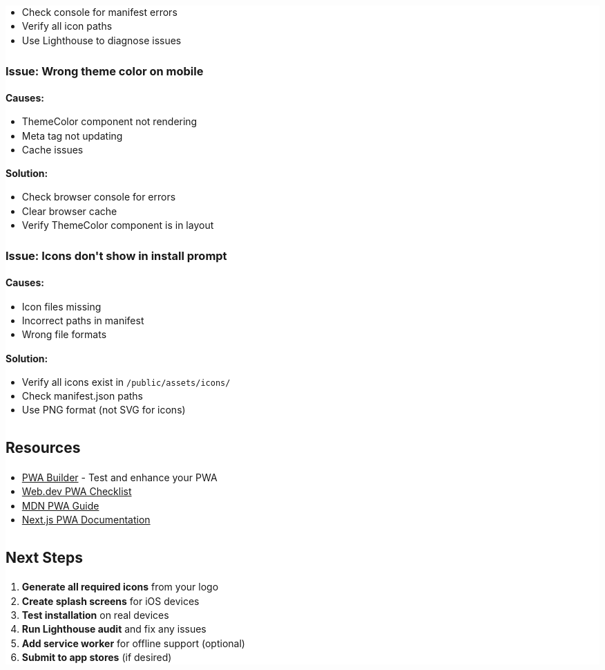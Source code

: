 - Check console for manifest errors
- Verify all icon paths
- Use Lighthouse to diagnose issues

### Issue: Wrong theme color on mobile

**Causes:**

- ThemeColor component not rendering
- Meta tag not updating
- Cache issues

**Solution:**

- Check browser console for errors
- Clear browser cache
- Verify ThemeColor component is in layout

### Issue: Icons don't show in install prompt

**Causes:**

- Icon files missing
- Incorrect paths in manifest
- Wrong file formats

**Solution:**

- Verify all icons exist in `/public/assets/icons/`
- Check manifest.json paths
- Use PNG format (not SVG for icons)

## Resources

- [PWA Builder](https://www.pwabuilder.com/) - Test and enhance your PWA
- [Web.dev PWA Checklist](https://web.dev/pwa-checklist/)
- [MDN PWA Guide](https://developer.mozilla.org/en-US/docs/Web/Progressive_web_apps)
- [Next.js PWA Documentation](https://nextjs.org/docs/app/building-your-application/configuring/progressive-web-apps)

## Next Steps

1. **Generate all required icons** from your logo
2. **Create splash screens** for iOS devices
3. **Test installation** on real devices
4. **Run Lighthouse audit** and fix any issues
5. **Add service worker** for offline support (optional)
6. **Submit to app stores** (if desired)
